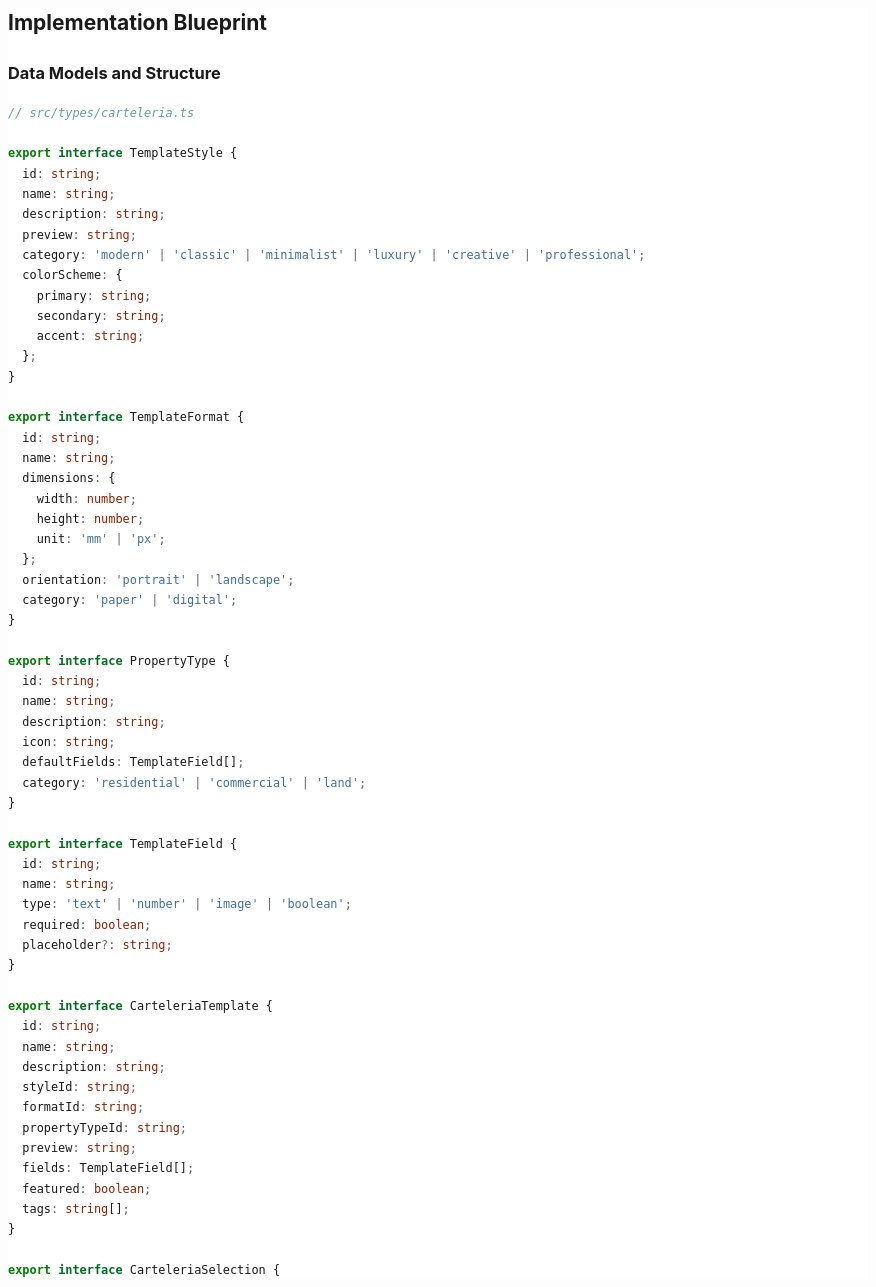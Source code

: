 ## Implementation Blueprint

### Data Models and Structure

```typescript
// src/types/carteleria.ts

export interface TemplateStyle {
  id: string;
  name: string;
  description: string;
  preview: string;
  category: 'modern' | 'classic' | 'minimalist' | 'luxury' | 'creative' | 'professional';
  colorScheme: {
    primary: string;
    secondary: string;
    accent: string;
  };
}

export interface TemplateFormat {
  id: string;
  name: string;
  dimensions: {
    width: number;
    height: number;
    unit: 'mm' | 'px';
  };
  orientation: 'portrait' | 'landscape';
  category: 'paper' | 'digital';
}

export interface PropertyType {
  id: string;
  name: string;
  description: string;
  icon: string;
  defaultFields: TemplateField[];
  category: 'residential' | 'commercial' | 'land';
}

export interface TemplateField {
  id: string;
  name: string;
  type: 'text' | 'number' | 'image' | 'boolean';
  required: boolean;
  placeholder?: string;
}

export interface CarteleriaTemplate {
  id: string;
  name: string;
  description: string;
  styleId: string;
  formatId: string;
  propertyTypeId: string;
  preview: string;
  fields: TemplateField[];
  featured: boolean;
  tags: string[];
}

export interface CarteleriaSelection {
```